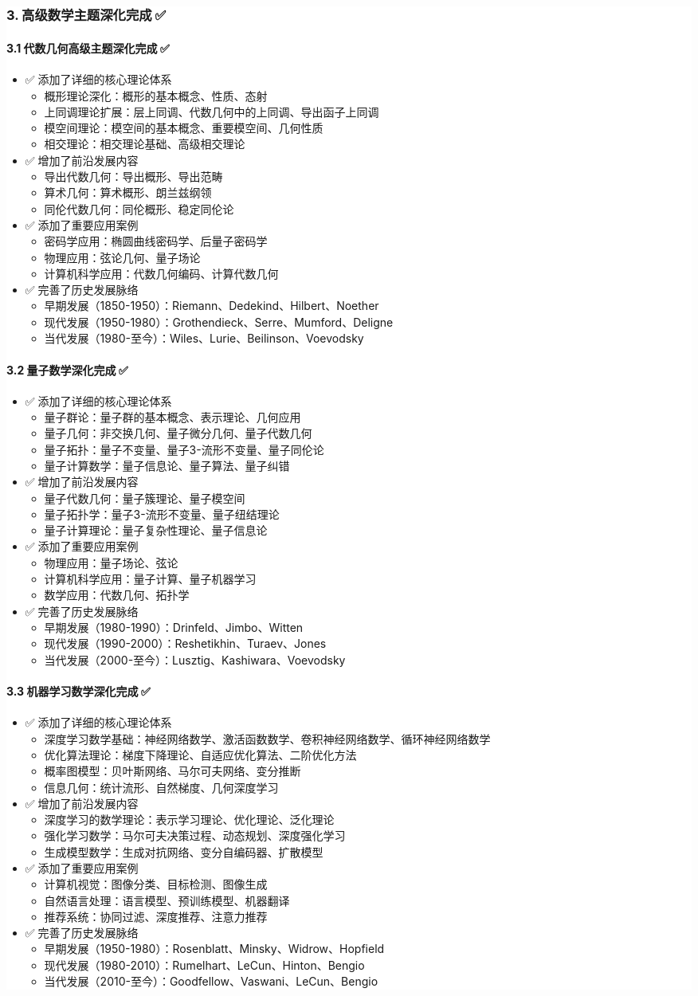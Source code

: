 ### 3. 高级数学主题深化完成 ✅

#### 3.1 代数几何高级主题深化完成 ✅

- ✅ 添加了详细的核心理论体系
  - 概形理论深化：概形的基本概念、性质、态射
  - 上同调理论扩展：层上同调、代数几何中的上同调、导出函子上同调
  - 模空间理论：模空间的基本概念、重要模空间、几何性质
  - 相交理论：相交理论基础、高级相交理论
- ✅ 增加了前沿发展内容
  - 导出代数几何：导出概形、导出范畴
  - 算术几何：算术概形、朗兰兹纲领
  - 同伦代数几何：同伦概形、稳定同伦论
- ✅ 添加了重要应用案例
  - 密码学应用：椭圆曲线密码学、后量子密码学
  - 物理应用：弦论几何、量子场论
  - 计算机科学应用：代数几何编码、计算代数几何
- ✅ 完善了历史发展脉络
  - 早期发展（1850-1950）：Riemann、Dedekind、Hilbert、Noether
  - 现代发展（1950-1980）：Grothendieck、Serre、Mumford、Deligne
  - 当代发展（1980-至今）：Wiles、Lurie、Beilinson、Voevodsky

#### 3.2 量子数学深化完成 ✅

- ✅ 添加了详细的核心理论体系
  - 量子群论：量子群的基本概念、表示理论、几何应用
  - 量子几何：非交换几何、量子微分几何、量子代数几何
  - 量子拓扑：量子不变量、量子3-流形不变量、量子同伦论
  - 量子计算数学：量子信息论、量子算法、量子纠错
- ✅ 增加了前沿发展内容
  - 量子代数几何：量子簇理论、量子模空间
  - 量子拓扑学：量子3-流形不变量、量子纽结理论
  - 量子计算理论：量子复杂性理论、量子信息论
- ✅ 添加了重要应用案例
  - 物理应用：量子场论、弦论
  - 计算机科学应用：量子计算、量子机器学习
  - 数学应用：代数几何、拓扑学
- ✅ 完善了历史发展脉络
  - 早期发展（1980-1990）：Drinfeld、Jimbo、Witten
  - 现代发展（1990-2000）：Reshetikhin、Turaev、Jones
  - 当代发展（2000-至今）：Lusztig、Kashiwara、Voevodsky

#### 3.3 机器学习数学深化完成 ✅

- ✅ 添加了详细的核心理论体系
  - 深度学习数学基础：神经网络数学、激活函数数学、卷积神经网络数学、循环神经网络数学
  - 优化算法理论：梯度下降理论、自适应优化算法、二阶优化方法
  - 概率图模型：贝叶斯网络、马尔可夫网络、变分推断
  - 信息几何：统计流形、自然梯度、几何深度学习
- ✅ 增加了前沿发展内容
  - 深度学习的数学理论：表示学习理论、优化理论、泛化理论
  - 强化学习数学：马尔可夫决策过程、动态规划、深度强化学习
  - 生成模型数学：生成对抗网络、变分自编码器、扩散模型
- ✅ 添加了重要应用案例
  - 计算机视觉：图像分类、目标检测、图像生成
  - 自然语言处理：语言模型、预训练模型、机器翻译
  - 推荐系统：协同过滤、深度推荐、注意力推荐
- ✅ 完善了历史发展脉络
  - 早期发展（1950-1980）：Rosenblatt、Minsky、Widrow、Hopfield
  - 现代发展（1980-2010）：Rumelhart、LeCun、Hinton、Bengio
  - 当代发展（2010-至今）：Goodfellow、Vaswani、LeCun、Bengio
